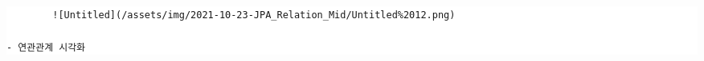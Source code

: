             ![Untitled](/assets/img/2021-10-23-JPA_Relation_Mid/Untitled%2012.png)
            
    - 연관관계 시각화
        